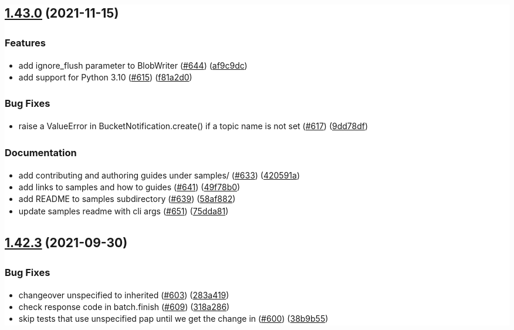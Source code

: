 ## [1.43.0](https://www.github.com/googleapis/python-storage/compare/v1.42.3...v1.43.0) (2021-11-15)


### Features

* add ignore_flush parameter to BlobWriter ([#644](https://www.github.com/googleapis/python-storage/issues/644)) ([af9c9dc](https://www.github.com/googleapis/python-storage/commit/af9c9dc83d8582167b74105167af17c9809455de))
* add support for Python 3.10 ([#615](https://www.github.com/googleapis/python-storage/issues/615)) ([f81a2d0](https://www.github.com/googleapis/python-storage/commit/f81a2d054616c1ca1734997a16a8f47f98ab346b))


### Bug Fixes

* raise a ValueError in BucketNotification.create() if a topic name is not set ([#617](https://www.github.com/googleapis/python-storage/issues/617)) ([9dd78df](https://www.github.com/googleapis/python-storage/commit/9dd78df444d21af51af7858e8958b505a26c0b79))


### Documentation

* add contributing and authoring guides under samples/ ([#633](https://www.github.com/googleapis/python-storage/issues/633)) ([420591a](https://www.github.com/googleapis/python-storage/commit/420591a2b71f823dbe80f4a4405d8a514f87e0fb))
* add links to samples and how to guides ([#641](https://www.github.com/googleapis/python-storage/issues/641)) ([49f78b0](https://www.github.com/googleapis/python-storage/commit/49f78b09fed6d9f486639fd0a72542c30a0df084))
* add README to samples subdirectory ([#639](https://www.github.com/googleapis/python-storage/issues/639)) ([58af882](https://www.github.com/googleapis/python-storage/commit/58af882c047c31f59486513c568737082bca6350))
* update samples readme with cli args ([#651](https://www.github.com/googleapis/python-storage/issues/651)) ([75dda81](https://www.github.com/googleapis/python-storage/commit/75dda810e808074d18dfe7915f1403ad01bf2f02))

## [1.42.3](https://www.github.com/googleapis/python-storage/compare/v1.42.2...v1.42.3) (2021-09-30)


### Bug Fixes

* changeover unspecified to inherited ([#603](https://www.github.com/googleapis/python-storage/issues/603)) ([283a419](https://www.github.com/googleapis/python-storage/commit/283a4196865d9b5275e87f54737d1faee40cc946))
* check response code in batch.finish ([#609](https://www.github.com/googleapis/python-storage/issues/609)) ([318a286](https://www.github.com/googleapis/python-storage/commit/318a286d709427bfe9f3a37e933c255ac51b3033))
* skip tests that use unspecified pap until we get the change in ([#600](https://www.github.com/googleapis/python-storage/issues/600)) ([38b9b55](https://www.github.com/googleapis/python-storage/commit/38b9b5582e2c6bbd1acab2b49410084170466fad))
